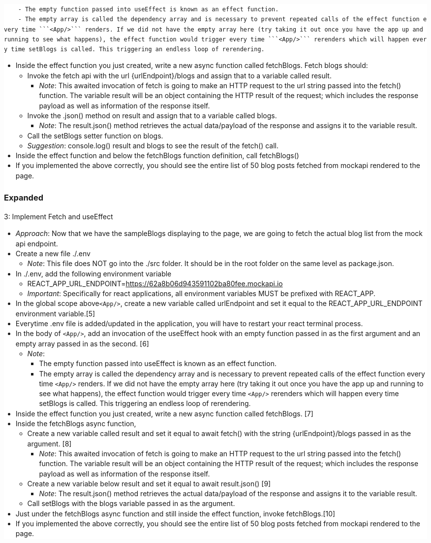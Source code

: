 		- The empty function passed into useEffect is known as an effect function.
		- The empty array is called the dependency array and is necessary to prevent repeated calls of the effect function every time ```<App/>``` renders. If we did not have the empty array here (try taking it out once you have the app up and running to see what happens), the effect function would trigger every time ```<App/>``` rerenders which will happen every time setBlogs is called. This triggering an endless loop of rerendering.
- Inside the effect function you just created, write a new async function called fetchBlogs. Fetch blogs should:
	- Invoke the fetch api with the url {urlEndpoint}/blogs and assign that to a variable called result.
		- _Note_: This awaited invocation of fetch is going to make an HTTP request to the url string passed into the fetch() function. The variable result will be an object containing the HTTP result of the request; which includes the response payload as well as information of the response itself. 
	- Invoke the .json() method on result and assign that to a variable called blogs.
		- _Note_: The result.json() method retrieves the actual data/payload of the response and assigns it to the variable result. 
	- Call the setBlogs setter function on blogs.
	- _Suggestion_: console.log() result and blogs to see the result of the fetch() call.
- Inside the effect function and below the fetchBlogs function definition, call fetchBlogs()
- If you implemented the above correctly, you should see the entire list of 50 blog posts fetched from mockapi rendered to the page. 

### Expanded
3: Implement Fetch and useEffect
- _Approach_: Now that we have the sampleBlogs displaying to the page, we are going to fetch the actual blog list from the mock api endpoint. 
- Create a new file ./.env	
	- _Note_: This file does NOT go into the ./src folder. It should be in the root folder on the same level as package.json.
- In ./.env, add the following environment variable
	- REACT_APP_URL_ENDPOINT=https://62a8b06d943591102ba80fee.mockapi.io
	- _Important_: Specifically for react applications, all environment variables MUST be prefixed with REACT_APP.
- In the global scope above```<App/>```, create a new variable called urlEndpoint and set it equal to the REACT_APP_URL_ENDPOINT environment variable.[5]
- Everytime .env file is added/updated in the application, you will have to restart your react terminal process.
- In the body of ```<App/>```, add an invocation of the useEffect hook with an empty function passed in as the first argument and an empty array passed in as the second. [6]
	- _Note_:
		- The empty function passed into useEffect is known as an effect function.
		- The empty array is called the dependency array and is necessary to prevent repeated calls of the effect function every time ```<App/>``` renders. If we did not have the empty array here (try taking it out once you have the app up and running to see what happens), the effect function would trigger every time ```<App/>``` rerenders which will happen every time setBlogs is called. This triggering an endless loop of rerendering.
- Inside the effect function you just created, write a new async function called fetchBlogs. [7]
- Inside the fetchBlogs async function,	
	- Create a new variable called result and set it equal to await fetch() with the string {urlEndpoint}/blogs passed in as the argument. [8]
		- _Note_: This awaited invocation of fetch is going to make an HTTP request to the url string passed into the fetch() function. The variable result will be an object containing the HTTP result of the request; which includes the response payload as well as information of the response itself. 
	- Create a new variable below result and set it equal to await result.json() [9]
		- _Note_: The result.json() method retrieves the actual data/payload of the response and assigns it to the variable result. 
	- Call setBlogs with the blogs variable passed in as the argument.
- Just under the fetchBlogs async function and still inside the effect function, invoke fetchBlogs.[10]
- If you implemented the above correctly, you should see the entire list of 50 blog posts fetched from mockapi rendered to the page.
​